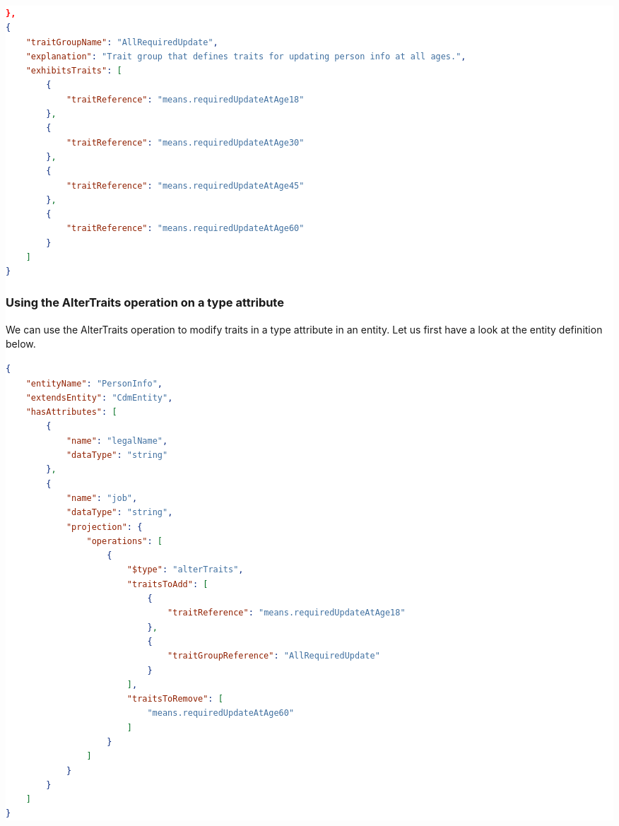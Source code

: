 ```json
},
{
    "traitGroupName": "AllRequiredUpdate",
    "explanation": "Trait group that defines traits for updating person info at all ages.",
    "exhibitsTraits": [
        {
            "traitReference": "means.requiredUpdateAtAge18"
        },
        {
            "traitReference": "means.requiredUpdateAtAge30"
        },
        {
            "traitReference": "means.requiredUpdateAtAge45"
        },
        {
            "traitReference": "means.requiredUpdateAtAge60"
        }
    ]
}
```

### Using the AlterTraits operation on a type attribute

We can use the AlterTraits operation to modify traits in a type attribute in an entity. Let us first have a look at the entity definition below.

```json
{
    "entityName": "PersonInfo",
    "extendsEntity": "CdmEntity",
    "hasAttributes": [
        {
            "name": "legalName",
            "dataType": "string"
        },
        {
            "name": "job",
            "dataType": "string",
            "projection": {
                "operations": [
                    {
                        "$type": "alterTraits",
                        "traitsToAdd": [
                            {
                                "traitReference": "means.requiredUpdateAtAge18"
                            },
                            {
                                "traitGroupReference": "AllRequiredUpdate"
                            }
                        ],
                        "traitsToRemove": [
                            "means.requiredUpdateAtAge60"
                        ]
                    }
                ]
            }
        }
    ]
}
```

